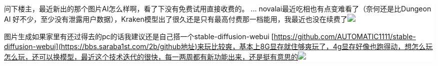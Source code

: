 问下楼主，最近新出的那个图片AI怎么样啊，看了下没有免费试用直接收费的。 ...</blockquote>
novalai最近吃相也有点变难看了（奈何还是比Dungeon AI 好不少，至少没有泄露用户数据），Kraken模型出了很久还是只有最高付费那一档能用，我最近也没在续费了<img src="https://static.saraba1st.com/image/smiley/face2017/245.png" referrerpolicy="no-referrer">

图片生成如果家里有还过得去的pc的话我建议还是自己搭一个stable-diffusion-webui [https://github.com/AUTOMATIC1111/stable-diffusion-webui](https://bbs.saraba1st.com/2b/github地址)来玩比较爽，基本上8G显存就住够爽玩了，4g显存好像也跑得动，想怎么玩怎么玩，还可以换模型，最近这个技术迭代的很快，每一两周都有新功能出来，还是挺有意思的<img src="https://static.saraba1st.com/image/smiley/face2017/251.png" referrerpolicy="no-referrer">

